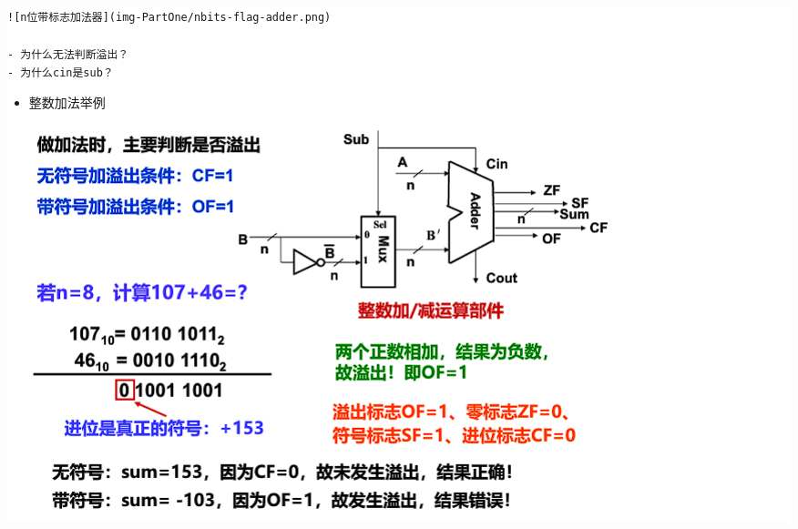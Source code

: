     ![n位带标志加法器](img-PartOne/nbits-flag-adder.png)

    - 为什么无法判断溢出？
    - 为什么cin是sub？

- 整数加法举例
  
    ![整数加法举例](img-PartOne/integer-add.png)
